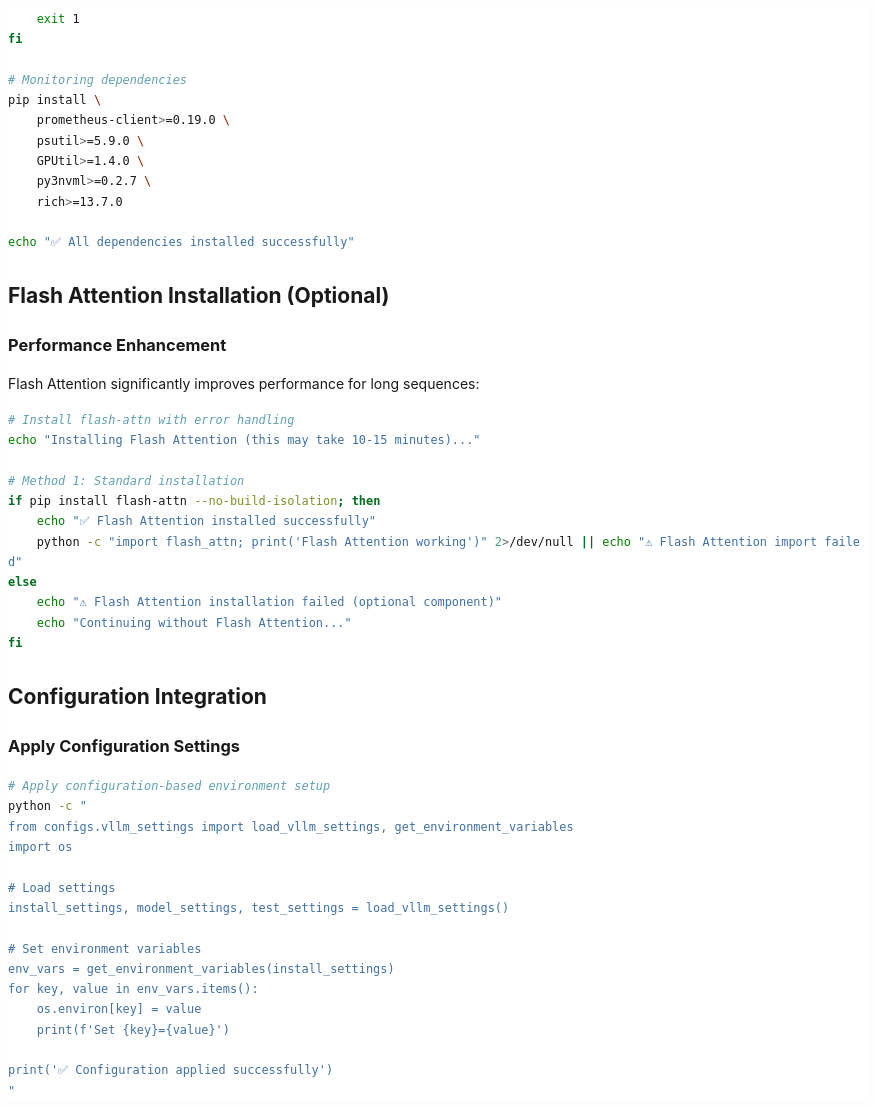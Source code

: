 ```bash
    exit 1
fi

# Monitoring dependencies
pip install \
    prometheus-client>=0.19.0 \
    psutil>=5.9.0 \
    GPUtil>=1.4.0 \
    py3nvml>=0.2.7 \
    rich>=13.7.0

echo "✅ All dependencies installed successfully"
```

## Flash Attention Installation (Optional)

### Performance Enhancement

Flash Attention significantly improves performance for long sequences:

```bash
# Install flash-attn with error handling
echo "Installing Flash Attention (this may take 10-15 minutes)..."

# Method 1: Standard installation
if pip install flash-attn --no-build-isolation; then
    echo "✅ Flash Attention installed successfully"
    python -c "import flash_attn; print('Flash Attention working')" 2>/dev/null || echo "⚠️ Flash Attention import failed"
else
    echo "⚠️ Flash Attention installation failed (optional component)"
    echo "Continuing without Flash Attention..."
fi
```

## Configuration Integration

### Apply Configuration Settings

```bash
# Apply configuration-based environment setup
python -c "
from configs.vllm_settings import load_vllm_settings, get_environment_variables
import os

# Load settings
install_settings, model_settings, test_settings = load_vllm_settings()

# Set environment variables
env_vars = get_environment_variables(install_settings)
for key, value in env_vars.items():
    os.environ[key] = value
    print(f'Set {key}={value}')

print('✅ Configuration applied successfully')
"
```
